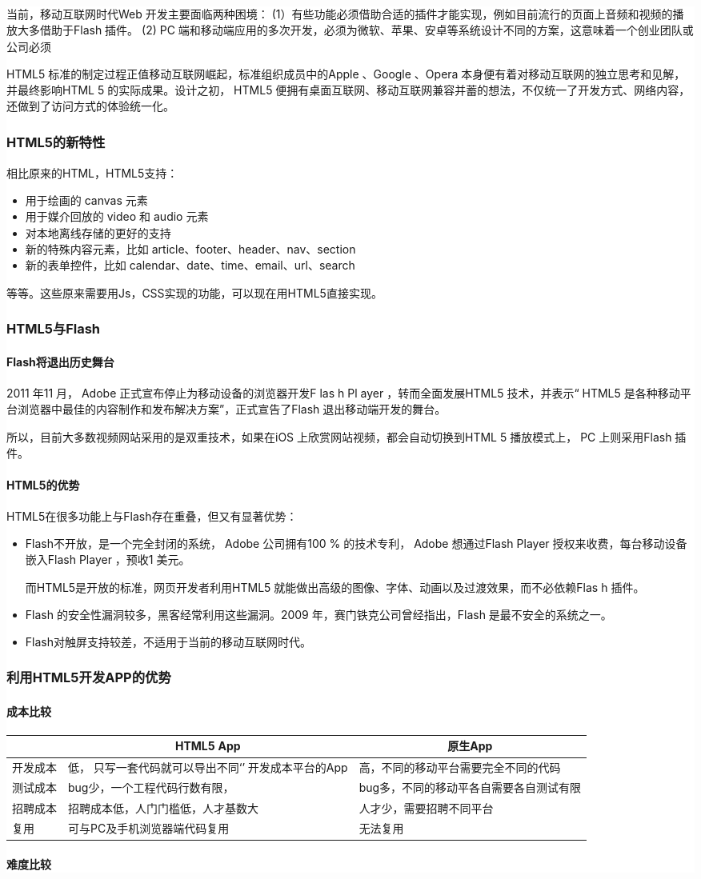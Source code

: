 当前，移动互联网时代Web 开发主要面临两种困境：
(1）有些功能必须借助合适的插件才能实现，例如目前流行的页面上音频和视频的播放大多借助于Flash 插件。
(2) PC 端和移动端应用的多次开发，必须为微软、苹果、安卓等系统设计不同的方案，这意味着一个创业团队或公司必须

HTML5 标准的制定过程正值移动互联网崛起，标准组织成员中的Apple 、Google 、Opera 本身便有着对移动互联网的独立思考和见解，并最终影响HTML 5 的实际成果。设计之初， HTML5 便拥有桌面互联网、移动互联网兼容并蓄的想法，不仅统一了开发方式、网络内容，还做到了访问方式的体验统一化。

### HTML5的新特性

相比原来的HTML，HTML5支持：

- 用于绘画的 canvas 元素
- 用于媒介回放的 video 和 audio 元素
- 对本地离线存储的更好的支持
- 新的特殊内容元素，比如 article、footer、header、nav、section
- 新的表单控件，比如 calendar、date、time、email、url、search

等等。这些原来需要用Js，CSS实现的功能，可以现在用HTML5直接实现。

### HTML5与Flash

#### Flash将退出历史舞台

2011 年11 月， Adobe 正式宣布停止为移动设备的浏览器开发F las h Pl ayer ，转而全面发展HTML5 技术，并表示“ HTML5 是各种移动平台浏览器中最佳的内容制作和发布解决方案”，正式宣告了Flash 退出移动端开发的舞台。

所以，目前大多数视频网站采用的是双重技术，如果在iOS 上欣赏网站视频，都会自动切换到HTML 5 播放模式上， PC 上则采用Flash 插件。

#### HTML5的优势

HTML5在很多功能上与Flash存在重叠，但又有显著优势：

* Flash不开放，是一个完全封闭的系统， Adobe 公司拥有100 % 的技术专利， Adobe 想通过Flash Player 授权来收费，每台移动设备嵌入Flash Player ，预收1 美元。

  而HTML5是开放的标准，网页开发者利用HTML5 就能做出高级的图像、字体、动画以及过渡效果，而不必依赖Flas h 插件。

* Flash 的安全性漏洞较多，黑客经常利用这些漏洞。2009 年，赛门铁克公司曾经指出，Flash 是最不安全的系统之一。

* Flash对触屏支持较差，不适用于当前的移动互联网时代。

### 利用HTML5开发APP的优势

#### 成本比较

|          | HTML5 App                                           | 原生App                                 |
| -------- | --------------------------------------------------- | --------------------------------------- |
| 开发成本 | 低， 只写一套代码就可以导出不同‘’ 开发成本平台的App | 高，不同的移动平台需要完全不同的代码    |
| 测试成本 | bug少，一个工程代码行数有限，                       | bug多，不同的移动平各自需要各自测试有限 |
| 招聘成本 | 招聘成本低，人门门槛低，人才基数大                  | 人才少，需要招聘不同平台                |
| 复用     | 可与PC及手机浏览器端代码复用                        | 无法复用                                |

#### 难度比较
